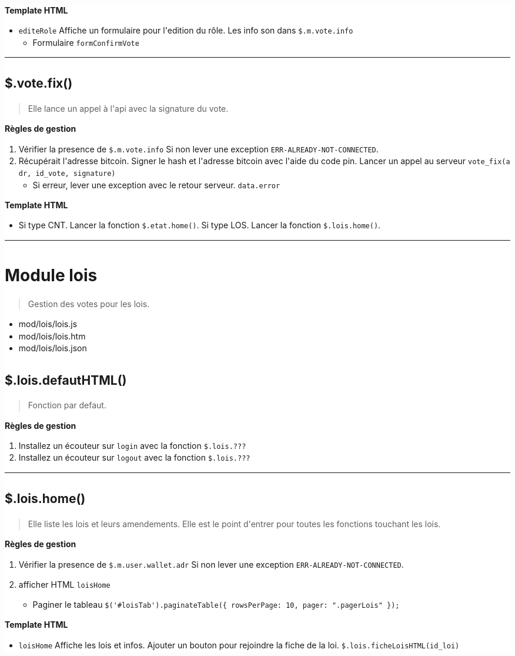 **Template HTML**

* `editeRole` Affiche un formulaire pour l'edition du rôle. Les info son dans `$.m.vote.info`
	* Formulaire `formConfirmVote`

***

## $.vote.fix()
> Elle lance un appel à l'api avec la signature du vote.

**Règles de gestion**

1. Vérifier la presence de `$.m.vote.info` Si non lever une exception `ERR-ALREADY-NOT-CONNECTED`.
2. Récupérait l'adresse bitcoin. Signer le hash et l'adresse bitcoin avec l'aide du code pin. Lancer un appel au serveur `vote_fix(adr, id_vote, signature)`
	* Si erreur, lever une exception avec le retour serveur. `data.error`

**Template HTML**

* Si type CNT. Lancer la fonction `$.etat.home()`. Si type LOS. Lancer la fonction `$.lois.home()`.

***

# Module lois
> Gestion des votes pour les lois.

* mod/lois/lois.js
* mod/lois/lois.htm
* mod/lois/lois.json

## $.lois.defautHTML()
> Fonction par defaut.

**Règles de gestion**

1. Installez un écouteur sur `login` avec la fonction `$.lois.???`
2. Installez un écouteur sur `logout` avec la fonction `$.lois.???`

***

## $.lois.home()
> Elle liste les lois et leurs amendements. Elle est le point d'entrer pour toutes les fonctions touchant les lois.

**Règles de gestion**

1. Vérifier la presence de `$.m.user.wallet.adr` Si non lever une exception `ERR-ALREADY-NOT-CONNECTED`.

2. afficher HTML `loisHome`
	* Paginer le tableau `$('#loisTab').paginateTable({ rowsPerPage: 10, pager: ".pagerLois" });`

**Template HTML**

* `loisHome` Affiche les lois et infos. Ajouter un bouton pour rejoindre la fiche de la loi. `$.lois.ficheLoisHTML(id_loi)`
